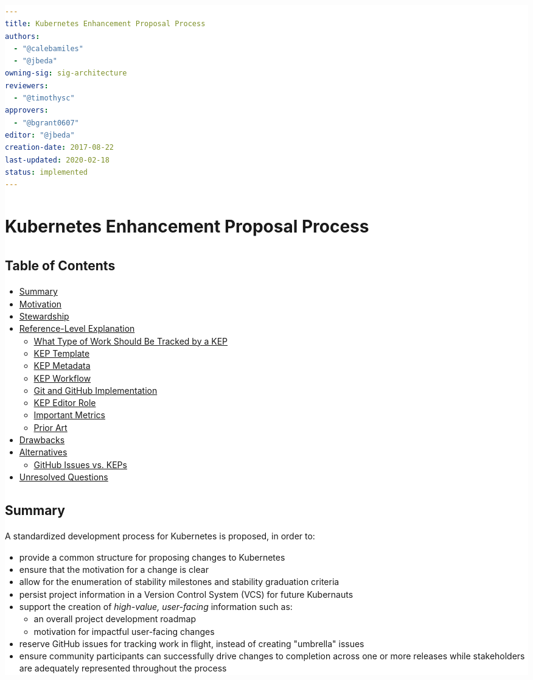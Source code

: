 ```yaml
---
title: Kubernetes Enhancement Proposal Process
authors:
  - "@calebamiles"
  - "@jbeda"
owning-sig: sig-architecture
reviewers:
  - "@timothysc"
approvers:
  - "@bgrant0607"
editor: "@jbeda"
creation-date: 2017-08-22
last-updated: 2020-02-18
status: implemented
---
```


# Kubernetes Enhancement Proposal Process

## Table of Contents


- [Summary](#summary)
- [Motivation](#motivation)
- [Stewardship](#stewardship)
- [Reference-Level Explanation](#reference-level-explanation)
  - [What Type of Work Should Be Tracked by a KEP](#what-type-of-work-should-be-tracked-by-a-kep)
  - [KEP Template](#kep-template)
  - [KEP Metadata](#kep-metadata)
  - [KEP Workflow](#kep-workflow)
  - [Git and GitHub Implementation](#git-and-github-implementation)
  - [KEP Editor Role](#kep-editor-role)
  - [Important Metrics](#important-metrics)
  - [Prior Art](#prior-art)
- [Drawbacks](#drawbacks)
- [Alternatives](#alternatives)
  - [GitHub Issues vs. KEPs](#github-issues-vs-keps)
- [Unresolved Questions](#unresolved-questions)


## Summary

A standardized development process for Kubernetes is proposed, in order to:

- provide a common structure for proposing changes to Kubernetes
- ensure that the motivation for a change is clear
- allow for the enumeration of stability milestones and stability graduation
  criteria
- persist project information in a Version Control System (VCS) for future
  Kubernauts
- support the creation of _high-value, user-facing_ information such as:
  - an overall project development roadmap
  - motivation for impactful user-facing changes
- reserve GitHub issues for tracking work in flight, instead of creating "umbrella"
  issues
- ensure community participants can successfully drive changes to
  completion across one or more releases while stakeholders are adequately
  represented throughout the process
